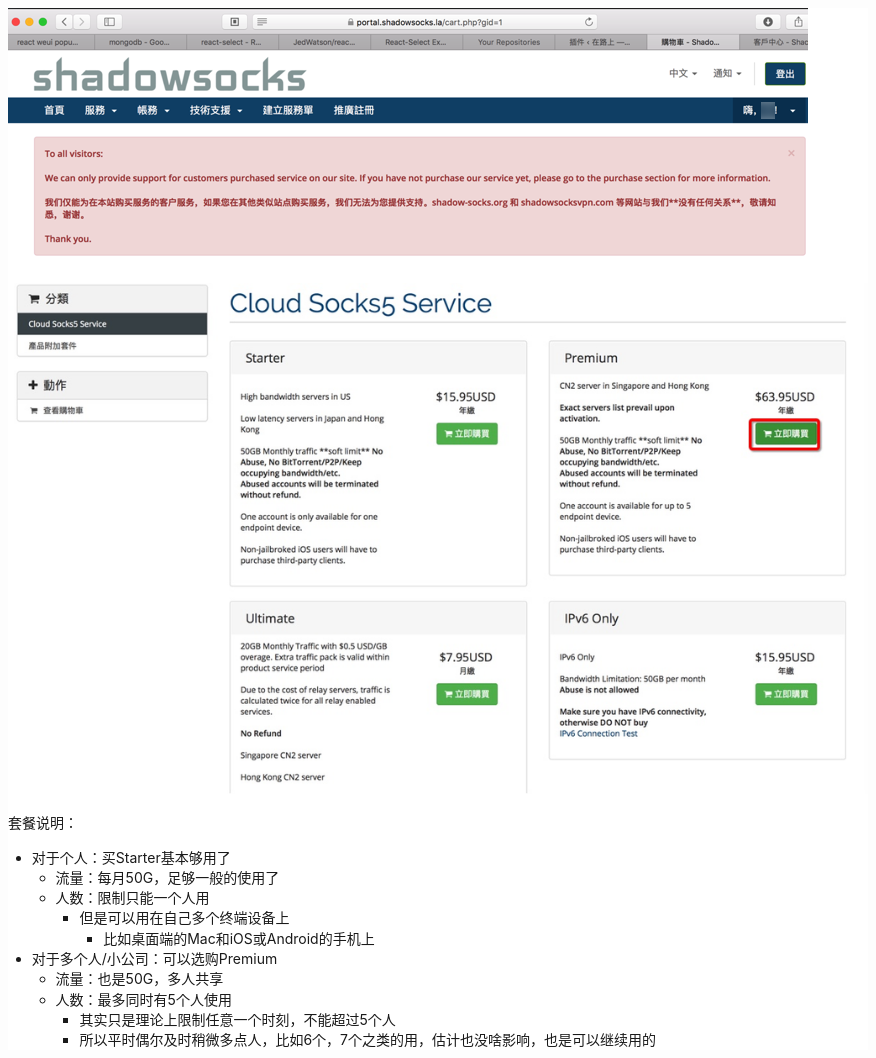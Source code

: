 ![shadowsocks.la的portoal页面](../../assets/img/shadowsocks_la_portal_cart.png)

![shadowsocks.la的不同套餐](../../assets/img/multile_combo_service.jpg)

套餐说明：

* 对于个人：买Starter基本够用了
  * 流量：每月50G，足够一般的使用了
  * 人数：限制只能一个人用
    * 但是可以用在自己多个终端设备上
      * 比如桌面端的Mac和iOS或Android的手机上
* 对于多个人/小公司：可以选购Premium
  * 流量：也是50G，多人共享
  * 人数：最多同时有5个人使用
    * 其实只是理论上限制任意一个时刻，不能超过5个人
    * 所以平时偶尔及时稍微多点人，比如6个，7个之类的用，估计也没啥影响，也是可以继续用的
